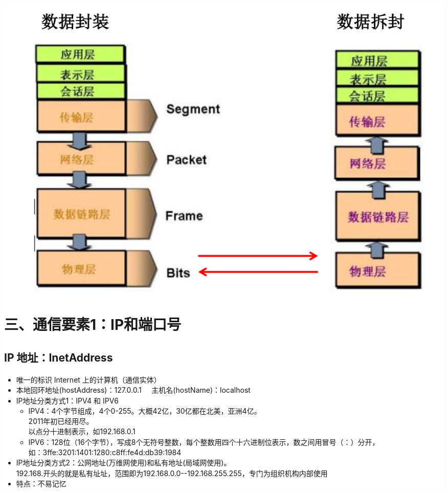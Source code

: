 

![image-20210513125038428.png](./img/VRXEafQYaAFUkjR_/1623316572489-e5736cba-5714-4bcd-8058-4a45badec888-214484.png)



# 三、通信要素1：IP和端口号


## IP 地址：InetAddress


+  唯一的标识 Internet 上的计算机（通信实体） 
+  本地回环地址(hostAddress)：127.0.0.1     主机名(hostName)：localhost 
+  IP地址分类方式1：IPV4 和 IPV6 
    -  IPV4：4个字节组成，4个0-255。大概42亿，30亿都在北美，亚洲4亿。  
2011年初已经用尽。  
以点分十进制表示，如192.168.0.1 
    -  IPV6：128位（16个字节），写成8个无符号整数，每个整数用四个十六进制位表示，数之间用冒号（：）分开，  
如：3ffe:3201:1401:1280:c8ff:fe4d:db39:1984 
+  IP地址分类方式2：公网地址(万维网使用)和私有地址(局域网使用)。  
192.168.开头的就是私有址址，范围即为192.168.0.0--192.168.255.255，专门为组织机构内部使用 
+  特点：不易记忆 
